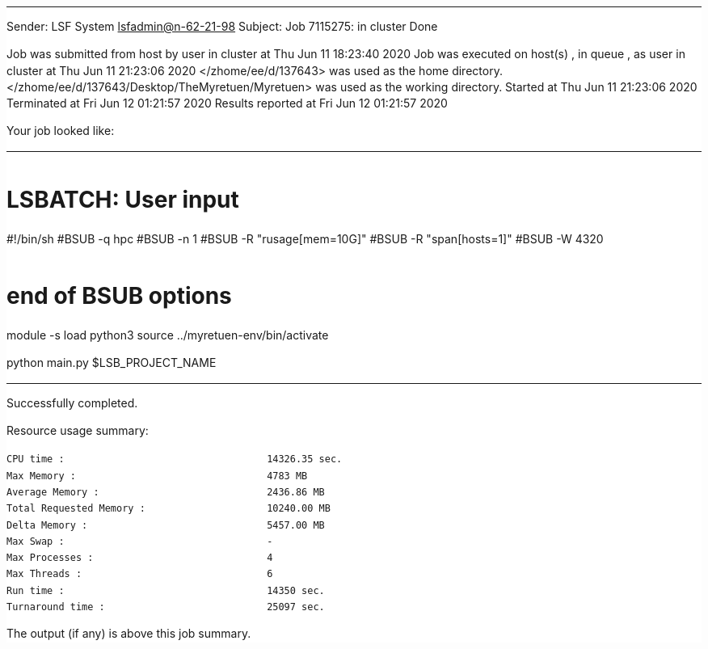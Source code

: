 
------------------------------------------------------------
Sender: LSF System <lsfadmin@n-62-21-98>
Subject: Job 7115275: <CleverRandom13CleverRandomElo-fruit-CalcProb> in cluster <dcc> Done

Job <CleverRandom13CleverRandomElo-fruit-CalcProb> was submitted from host <n-62-27-19> by user <s183905> in cluster <dcc> at Thu Jun 11 18:23:40 2020
Job was executed on host(s) <n-62-21-98>, in queue <hpc>, as user <s183905> in cluster <dcc> at Thu Jun 11 21:23:06 2020
</zhome/ee/d/137643> was used as the home directory.
</zhome/ee/d/137643/Desktop/TheMyretuen/Myretuen> was used as the working directory.
Started at Thu Jun 11 21:23:06 2020
Terminated at Fri Jun 12 01:21:57 2020
Results reported at Fri Jun 12 01:21:57 2020

Your job looked like:

------------------------------------------------------------
# LSBATCH: User input
#!/bin/sh
#BSUB -q hpc
#BSUB -n 1
#BSUB -R "rusage[mem=10G]"
#BSUB -R "span[hosts=1]"
#BSUB -W 4320
# end of BSUB options

module -s load python3
source ../myretuen-env/bin/activate

python main.py $LSB_PROJECT_NAME


------------------------------------------------------------

Successfully completed.

Resource usage summary:

    CPU time :                                   14326.35 sec.
    Max Memory :                                 4783 MB
    Average Memory :                             2436.86 MB
    Total Requested Memory :                     10240.00 MB
    Delta Memory :                               5457.00 MB
    Max Swap :                                   -
    Max Processes :                              4
    Max Threads :                                6
    Run time :                                   14350 sec.
    Turnaround time :                            25097 sec.

The output (if any) is above this job summary.

